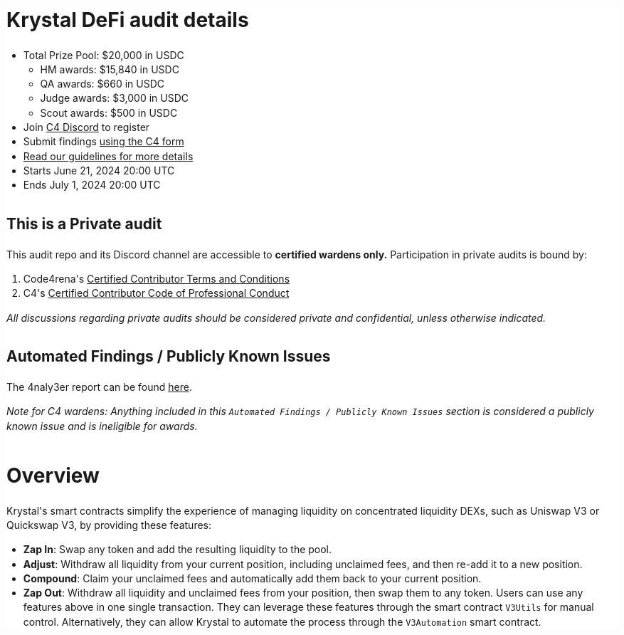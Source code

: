 # Krystal DeFi audit details
- Total Prize Pool: $20,000 in USDC
  - HM awards: $15,840 in USDC
  - QA awards: $660 in USDC 
  - Judge awards: $3,000 in USDC
  - Scout awards: $500 in USDC
- Join [C4 Discord](https://discord.gg/code4rena) to register
- Submit findings [using the C4 form](https://code4rena.com/contests/2024-06-krystal-defi/submit)
- [Read our guidelines for more details](https://docs.code4rena.com/roles/wardens)
- Starts June 21, 2024 20:00 UTC
- Ends July 1, 2024 20:00 UTC


## This is a Private audit

This audit repo and its Discord channel are accessible to **certified wardens only.** Participation in private audits is bound by:

1. Code4rena's [Certified Contributor Terms and Conditions](https://github.com/code-423n4/code423n4.com/blob/main/_data/pages/certified-contributor-terms-and-conditions.md)
2. C4's [Certified Contributor Code of Professional Conduct](https://code4rena.notion.site/Code-of-Professional-Conduct-657c7d80d34045f19eee510ae06fef55)

*All discussions regarding private audits should be considered private and confidential, unless otherwise indicated.*


## Automated Findings / Publicly Known Issues

The 4naly3er report can be found [here](https://github.com/code-423n4/2024-06-krystal-defi/blob/main/4naly3er-report.md).



_Note for C4 wardens: Anything included in this `Automated Findings / Publicly Known Issues` section is considered a publicly known issue and is ineligible for awards._

# Overview

Krystal's smart contracts simplify the experience of managing liquidity on concentrated liquidity DEXs, such as 
Uniswap V3 or Quickswap V3, by providing these features:
- **Zap In**: Swap any token and add the resulting liquidity to the pool.
- **Adjust**: Withdraw all liquidity from your current position, including unclaimed fees, and then re-add it to a new position.
- **Compound**: Claim your unclaimed fees and automatically add them back to your current position.
- **Zap Out**: Withdraw all liquidity and unclaimed fees from your position, then swap them to any token. 
Users can use any features above in one single transaction. They can leverage these features through the smart contract 
`V3Utils` for manual control. Alternatively, they can allow Krystal to automate the process through the `V3Automation` smart contract.
